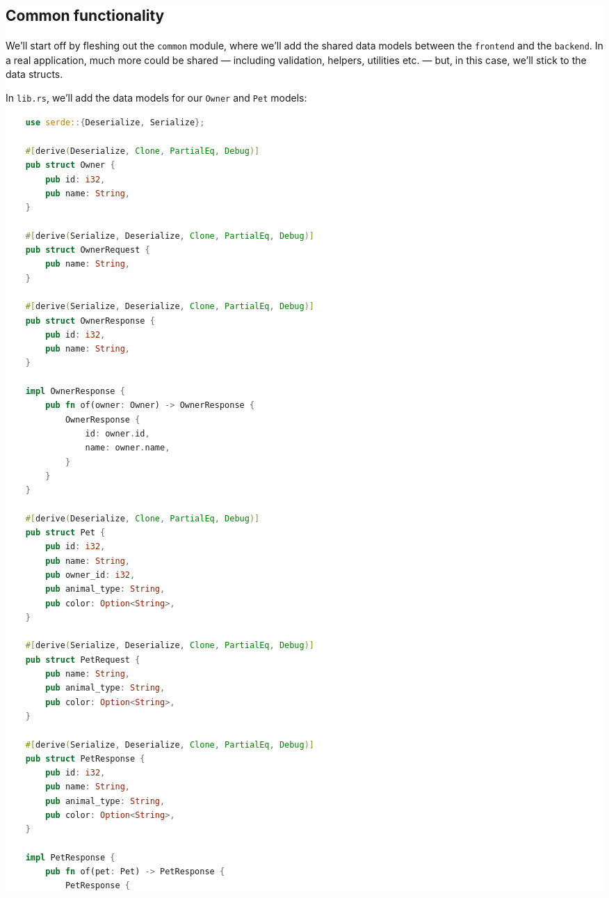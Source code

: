 ## Common functionality

We’ll start off by fleshing out the `common` module, where we’ll add the shared data models between the `frontend` and the `backend`. In a real application, much more could be shared — including validation, helpers, utilities etc. — but, in this case, we’ll stick to the data structs.

In `lib.rs`, we’ll add the data models for our `Owner` and `Pet` models:

```rust
    use serde::{Deserialize, Serialize};
    
    #[derive(Deserialize, Clone, PartialEq, Debug)]
    pub struct Owner {
        pub id: i32,
        pub name: String,
    }
    
    #[derive(Serialize, Deserialize, Clone, PartialEq, Debug)]
    pub struct OwnerRequest {
        pub name: String,
    }
    
    #[derive(Serialize, Deserialize, Clone, PartialEq, Debug)]
    pub struct OwnerResponse {
        pub id: i32,
        pub name: String,
    }
    
    impl OwnerResponse {
        pub fn of(owner: Owner) -> OwnerResponse {
            OwnerResponse {
                id: owner.id,
                name: owner.name,
            }
        }
    }
    
    #[derive(Deserialize, Clone, PartialEq, Debug)]
    pub struct Pet {
        pub id: i32,
        pub name: String,
        pub owner_id: i32,
        pub animal_type: String,
        pub color: Option<String>,
    }
    
    #[derive(Serialize, Deserialize, Clone, PartialEq, Debug)]
    pub struct PetRequest {
        pub name: String,
        pub animal_type: String,
        pub color: Option<String>,
    }
    
    #[derive(Serialize, Deserialize, Clone, PartialEq, Debug)]
    pub struct PetResponse {
        pub id: i32,
        pub name: String,
        pub animal_type: String,
        pub color: Option<String>,
    }
    
    impl PetResponse {
        pub fn of(pet: Pet) -> PetResponse {
            PetResponse {
```